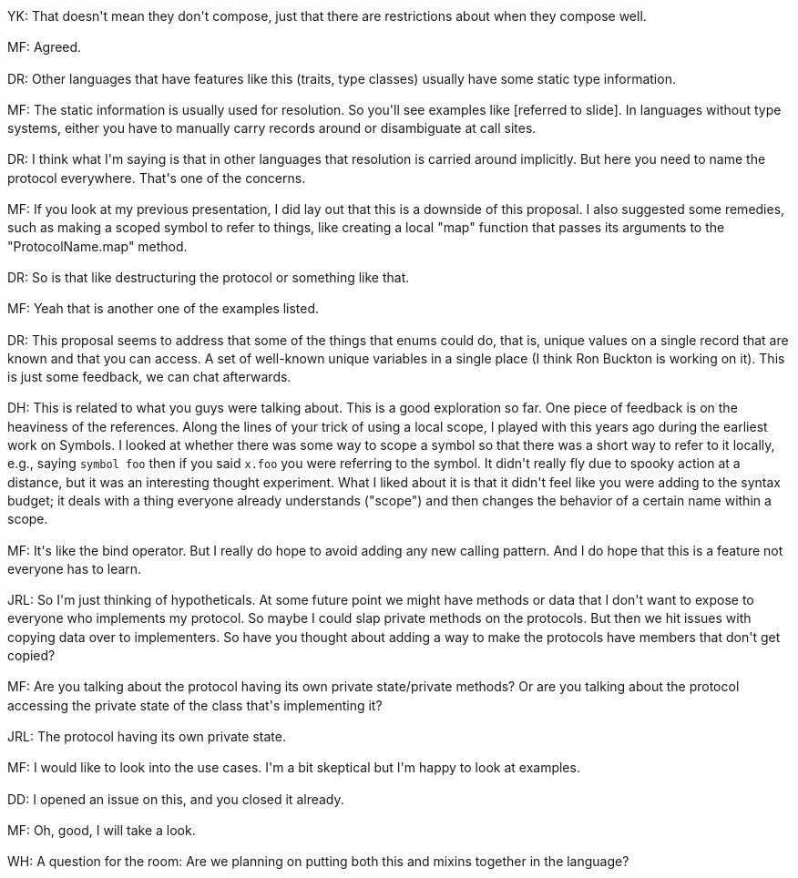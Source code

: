 YK: That doesn't mean they don't compose, just that there are restrictions about when they compose well.

MF: Agreed.

DR: Other languages that have features like this (traits, type classes) usually have some static type information.

MF: The static information is usually used for resolution. So you'll see examples like [referred to slide]. In languages without type systems, either you have to manually carry records around or disambiguate at call sites.

DR: I think what I'm saying is that in other languages that resolution is carried around implicitly. But here you need to name the protocol everywhere. That's one of the concerns.

MF: If you look at my previous presentation, I did lay out that this is a downside of this proposal. I also suggested some remedies, such as making a scoped symbol to refer to things, like creating a local "map" function that passes its arguments to the "ProtocolName.map" method.

DR: So is that like destructuring the protocol or something like that.

MF: Yeah that is another one of the examples listed.

DR: This proposal seems to address that some of the things that enums could do, that is, unique values on a single record that are known and that you can access. A set of well-known unique variables in a single place (I think Ron Buckton is working on it). This is just some feedback, we can chat afterwards.

DH: This is related to what you guys were talking about. This is a good exploration so far. One piece of feedback is on the heaviness of the references. Along the lines of your trick of using a local scope, I played with this years ago during the earliest work on Symbols. I looked at whether there was some way to scope a symbol so that there was a short way to refer to it locally, e.g., saying `symbol foo` then if you said `x.foo` you were referring to the symbol. It didn't really fly due to spooky action at a distance, but it was an interesting thought experiment. What I liked about it is that it didn't feel like you were adding to the syntax budget; it deals with a thing everyone already understands ("scope") and then changes the behavior of a certain name within a scope.

MF: It's like the bind operator. But I really do hope to avoid adding any new calling pattern. And I do hope that this is a feature not everyone has to learn.

JRL: So I'm just thinking of hypotheticals. At some future point we might have methods or data that I don't want to expose to everyone who implements my protocol. So maybe I could slap private methods on the protocols. But then we hit issues with copying data over to implementers. So have you thought about adding a way to make the protocols have members that don't get copied?

MF: Are you talking about the protocol having its own private state/private methods? Or are you talking about the protocol accessing the private state of the class that's implementing it?

JRL: The protocol having its own private state.

MF: I would like to look into the use cases. I'm a bit skeptical but I'm happy to look at examples.

DD: I opened an issue on this, and you closed it already.

MF: Oh, good, I will take a look.

WH: A question for the room: Are we planning on putting both this and mixins together in the language?
